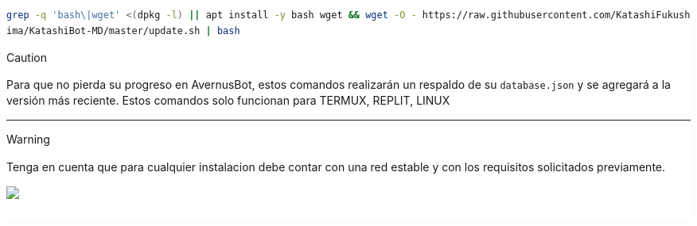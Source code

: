 ```bash
grep -q 'bash\|wget' <(dpkg -l) || apt install -y bash wget && wget -O - https://raw.githubusercontent.com/KatashiFukushima/KatashiBot-MD/master/update.sh | bash 
```
> [!CAUTION]
> Para que no pierda su progreso en AvernusBot, estos comandos realizarán un respaldo de su `database.json` y se agregará a la versión más reciente.
>  Estos comandos solo funcionan para TERMUX, REPLIT, LINUX                           
----
> [!WARNING]
> Tenga en cuenta que para cualquier instalacion debe contar con una red estable y con los requisitos solicitados previamente.

<img src="https://user-images.githubusercontent.com/73097560/115834477-dbab4500-a447-11eb-908a-139a6edaec5c.gif"><br><br>

